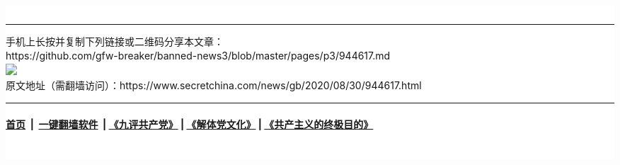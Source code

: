    </div>
   <div>
    <center>
     <div id="div-gpt-ad-1589559869784-0">
     </div>
    </center>
   </div>
  </center>
  <center>
   <div>
    <div id="txt-mid2-t22-2017" style="display: block;margin-top:8px;max-height: 351px;  overflow: hidden;">
     <div id="SC-21xx">
     </div>
     <ins class="adsbygoogle" data-ad-client="ca-pub-1276641434651360" data-ad-format="auto" data-ad-slot="4301710469" data-full-width-responsive="true" style="display:block">
     </ins>
    </div>
   </div>
  </center>
  <div style="padding-top:12px;">
  </div>
 </p>
</div>

<hr/>
手机上长按并复制下列链接或二维码分享本文章：<br/>
https://github.com/gfw-breaker/banned-news3/blob/master/pages/p3/944617.md <br/>
<a href='https://github.com/gfw-breaker/banned-news3/blob/master/pages/p3/944617.md'><img src='https://github.com/gfw-breaker/banned-news3/blob/master/pages/p3/944617.md.png'/></a> <br/>
原文地址（需翻墙访问）：https://www.secretchina.com/news/gb/2020/08/30/944617.html


------------------------
#### [首页](https://github.com/gfw-breaker/banned-news3/blob/master/README.md) &nbsp;|&nbsp; [一键翻墙软件](https://github.com/gfw-breaker/nogfw/blob/master/README.md) &nbsp;| [《九评共产党》](https://github.com/gfw-breaker/9ping.md/blob/master/README.md#九评之一评共产党是什么) | [《解体党文化》](https://github.com/gfw-breaker/jtdwh.md/blob/master/README.md) | [《共产主义的终极目的》](https://github.com/gfw-breaker/gczydzjmd.md/blob/master/README.md)


<img src='http://gfw-breaker.win/banned-news3/pages/p3/944617.md' width='0px' height='0px'/>